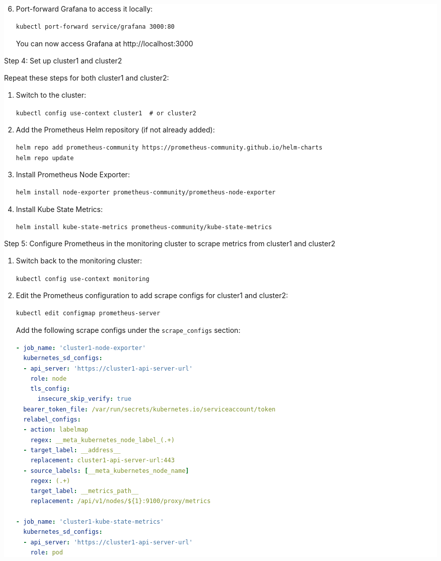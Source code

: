 6. Port-forward Grafana to access it locally:

   ```
   kubectl port-forward service/grafana 3000:80
   ```

   You can now access Grafana at http://localhost:3000

Step 4: Set up cluster1 and cluster2

Repeat these steps for both cluster1 and cluster2:

1. Switch to the cluster:

   ```
   kubectl config use-context cluster1  # or cluster2
   ```

2. Add the Prometheus Helm repository (if not already added):

   ```
   helm repo add prometheus-community https://prometheus-community.github.io/helm-charts
   helm repo update
   ```

3. Install Prometheus Node Exporter:

   ```
   helm install node-exporter prometheus-community/prometheus-node-exporter
   ```

4. Install Kube State Metrics:

   ```
   helm install kube-state-metrics prometheus-community/kube-state-metrics
   ```

Step 5: Configure Prometheus in the monitoring cluster to scrape metrics from cluster1 and cluster2

1. Switch back to the monitoring cluster:

   ```
   kubectl config use-context monitoring
   ```

2. Edit the Prometheus configuration to add scrape configs for cluster1 and cluster2:

   ```
   kubectl edit configmap prometheus-server
   ```

   Add the following scrape configs under the `scrape_configs` section:

   ```yaml
   - job_name: 'cluster1-node-exporter'
     kubernetes_sd_configs:
     - api_server: 'https://cluster1-api-server-url'
       role: node
       tls_config:
         insecure_skip_verify: true
     bearer_token_file: /var/run/secrets/kubernetes.io/serviceaccount/token
     relabel_configs:
     - action: labelmap
       regex: __meta_kubernetes_node_label_(.+)
     - target_label: __address__
       replacement: cluster1-api-server-url:443
     - source_labels: [__meta_kubernetes_node_name]
       regex: (.+)
       target_label: __metrics_path__
       replacement: /api/v1/nodes/${1}:9100/proxy/metrics

   - job_name: 'cluster1-kube-state-metrics'
     kubernetes_sd_configs:
     - api_server: 'https://cluster1-api-server-url'
       role: pod
   ```
